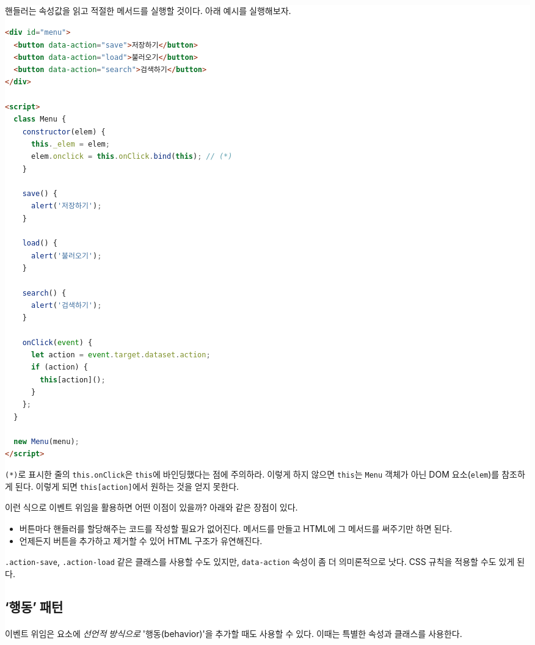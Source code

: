 핸들러는 속성값을 읽고 적절한 메서드를 실행할 것이다. 아래 예시를 실행해보자.

```html
<div id="menu">
  <button data-action="save">저장하기</button>
  <button data-action="load">불러오기</button>
  <button data-action="search">검색하기</button>
</div>

<script>
  class Menu {
    constructor(elem) {
      this._elem = elem;
      elem.onclick = this.onClick.bind(this); // (*)
    }

    save() {
      alert('저장하기');
    }

    load() {
      alert('불러오기');
    }

    search() {
      alert('검색하기');
    }

    onClick(event) {
      let action = event.target.dataset.action;
      if (action) {
        this[action]();
      }
    };
  }

  new Menu(menu);
</script>
```

`(*)`로 표시한 줄의 `this.onClick`은 `this`에 바인딩했다는 점에 주의하라. 이렇게 하지 않으면 `this`는 `Menu` 객체가 아닌 DOM 요소(`elem`)를 참조하게 된다. 이렇게 되면 `this[action]`에서 원하는 것을 얻지 못한다.

이런 식으로 이벤트 위임을 활용하면 어떤 이점이 있을까? 아래와 같은 장점이 있다.

- 버튼마다 핸들러를 할당해주는 코드를 작성할 필요가 없어진다. 메서드를 만들고 HTML에 그 메서드를 써주기만 하면 된다.
- 언제든지 버튼을 추가하고 제거할 수 있어 HTML 구조가 유연해진다.

`.action-save`, `.action-load` 같은 클래스를 사용할 수도 있지만, `data-action` 속성이 좀 더 의미론적으로 낫다. CSS 규칙을 적용할 수도 있게 된다.

## ‘행동’ 패턴

이벤트 위임은 요소에 *선언적 방식으로* '행동(behavior)'을 추가할 때도 사용할 수 있다. 이때는 특별한 속성과 클래스를 사용한다.
